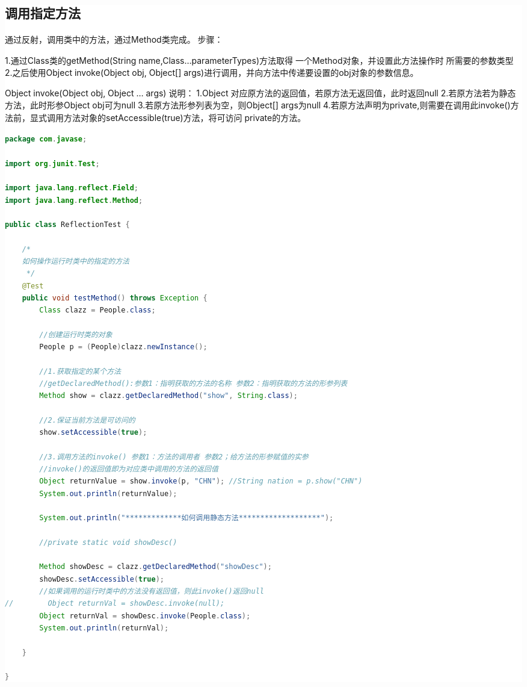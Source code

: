 ## 调用指定方法

通过反射，调用类中的方法，通过Method类完成。
步骤： 

1.通过Class类的getMethod(String name,Class…parameterTypes)方法取得 一个Method对象，并设置此方法操作时
所需要的参数类型
2.之后使用Object invoke(Object obj, Object[] args)进行调用，并向方法中传递要设置的obj对象的参数信息。

Object invoke(Object obj, Object …  args)
说明：
1.Object 对应原方法的返回值，若原方法无返回值，此时返回null 
2.若原方法若为静态方法，此时形参Object obj可为null 
3.若原方法形参列表为空，则Object[] args为null 
4.若原方法声明为private,则需要在调用此invoke()方法前，显式调用方法对象的setAccessible(true)方法，将可访问 
   private的方法。     

~~~Java
package com.javase;

import org.junit.Test;

import java.lang.reflect.Field;
import java.lang.reflect.Method;

public class ReflectionTest {
    
    /*
    如何操作运行时类中的指定的方法
     */
    @Test
    public void testMethod() throws Exception {
        Class clazz = People.class;

        //创建运行时类的对象
        People p = (People)clazz.newInstance();

        //1.获取指定的某个方法
        //getDeclaredMethod():参数1：指明获取的方法的名称 参数2：指明获取的方法的形参列表
        Method show = clazz.getDeclaredMethod("show", String.class);

        //2.保证当前方法是可访问的
        show.setAccessible(true);

        //3.调用方法的invoke() 参数1：方法的调用者 参数2；给方法的形参赋值的实参
        //invoke()的返回值即为对应类中调用的方法的返回值
        Object returnValue = show.invoke(p, "CHN"); //String nation = p.show("CHN")
        System.out.println(returnValue);

        System.out.println("*************如何调用静态方法*******************");

        //private static void showDesc()

        Method showDesc = clazz.getDeclaredMethod("showDesc");
        showDesc.setAccessible(true);
        //如果调用的运行时类中的方法没有返回值，则此invoke()返回null
//        Object returnVal = showDesc.invoke(null);
        Object returnVal = showDesc.invoke(People.class);
        System.out.println(returnVal);

    }

}
~~~
